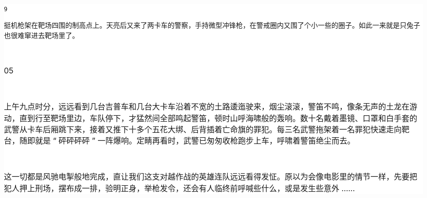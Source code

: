     9
   </span>
   <span class="s1">
    挺机枪架在靶场四围的制高点上。天亮后又来了两卡车的警察，手持微型冲锋枪，在警戒圈内又围了个小一些的圈子。如此一来就是只兔子也很难窜进去靶场里了。
   </span>
  </font>
 </p>
 <p class="p1">
  <font size="3">
   <span class="s1">
   </span>
   <br/>
  </font>
 </p>
 <p class="p3">
  <span class="s1">
   <font size="3">
    05
   </font>
  </span>
 </p>
 <p class="p1">
  <font size="3">
   <span class="s1">
   </span>
   <br/>
  </font>
 </p>
 <p class="p2">
  <font size="3">
   <span class="s1">
    上午九点时分，远远看到几台吉普车和几台大卡车沿着不宽的土路逶迤驶来，烟尘滚滚，警笛不鸣，像条无声的土龙在游动，直到行至靶场里边，车队停下，才猛然间全部鸣起警笛，顿时山呼海啸般的轰响。数十名戴着墨镜、口罩和白手套的武警从卡车后厢跳下来，接着又推下十多个五花大绑、后背插着亡命旗的罪犯。每三名武警拖架着一名罪犯快速走向靶台，随即就是
   </span>
   <span class="s2">
    “
   </span>
   <span class="s1">
    砰砰砰砰
   </span>
   <span class="s2">
    ”
   </span>
   <span class="s1">
    一阵爆响。定睛再看时，武警已匆匆收枪跑步上车，呼啸着警笛绝尘而去。
   </span>
  </font>
 </p>
 <p class="p1">
  <font size="3">
   <span class="s1">
   </span>
   <br/>
  </font>
 </p>
 <p class="p2">
  <font size="3">
   <span class="s1">
    这一切都是风驰电掣般地完成，直让我们这支对越作战的英雄连队远远看得发怔。原以为会像电影里的情节一样，先要把犯人押上刑场，摆布成一排，验明正身，举枪发令，还会有人临终前呼喊些什么，或是发生些意外
   </span>
   <span class="s2">
    ……
   </span>
   <span class="s1">